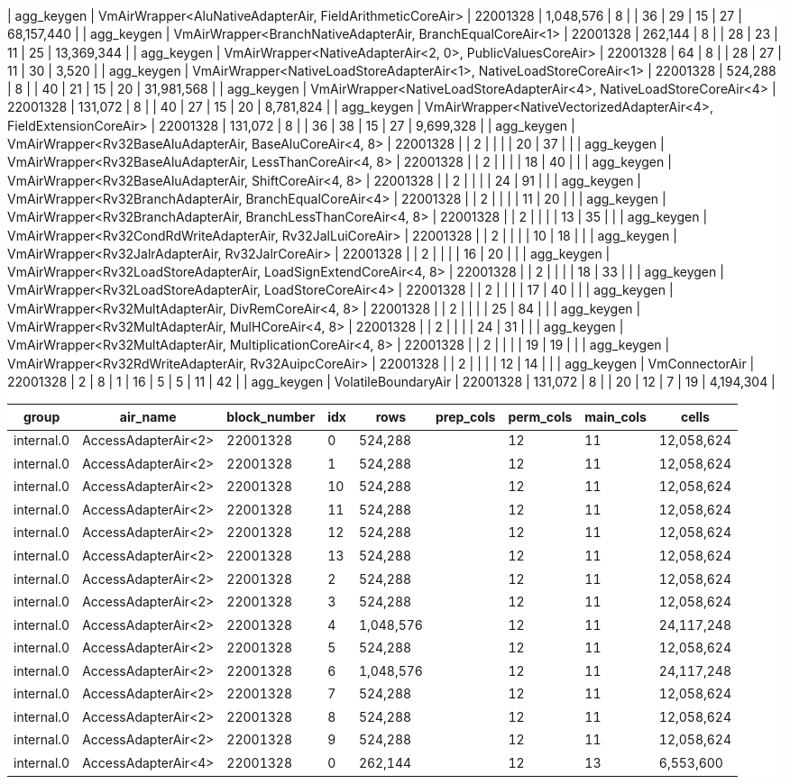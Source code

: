 | agg_keygen | VmAirWrapper<AluNativeAdapterAir, FieldArithmeticCoreAir> | 22001328 | 1,048,576 | 8 |  | 36 | 29 | 15 | 27 | 68,157,440 | 
| agg_keygen | VmAirWrapper<BranchNativeAdapterAir, BranchEqualCoreAir<1> | 22001328 | 262,144 | 8 |  | 28 | 23 | 11 | 25 | 13,369,344 | 
| agg_keygen | VmAirWrapper<NativeAdapterAir<2, 0>, PublicValuesCoreAir> | 22001328 | 64 | 8 |  | 28 | 27 | 11 | 30 | 3,520 | 
| agg_keygen | VmAirWrapper<NativeLoadStoreAdapterAir<1>, NativeLoadStoreCoreAir<1> | 22001328 | 524,288 | 8 |  | 40 | 21 | 15 | 20 | 31,981,568 | 
| agg_keygen | VmAirWrapper<NativeLoadStoreAdapterAir<4>, NativeLoadStoreCoreAir<4> | 22001328 | 131,072 | 8 |  | 40 | 27 | 15 | 20 | 8,781,824 | 
| agg_keygen | VmAirWrapper<NativeVectorizedAdapterAir<4>, FieldExtensionCoreAir> | 22001328 | 131,072 | 8 |  | 36 | 38 | 15 | 27 | 9,699,328 | 
| agg_keygen | VmAirWrapper<Rv32BaseAluAdapterAir, BaseAluCoreAir<4, 8> | 22001328 |  | 2 |  |  |  | 20 | 37 |  | 
| agg_keygen | VmAirWrapper<Rv32BaseAluAdapterAir, LessThanCoreAir<4, 8> | 22001328 |  | 2 |  |  |  | 18 | 40 |  | 
| agg_keygen | VmAirWrapper<Rv32BaseAluAdapterAir, ShiftCoreAir<4, 8> | 22001328 |  | 2 |  |  |  | 24 | 91 |  | 
| agg_keygen | VmAirWrapper<Rv32BranchAdapterAir, BranchEqualCoreAir<4> | 22001328 |  | 2 |  |  |  | 11 | 20 |  | 
| agg_keygen | VmAirWrapper<Rv32BranchAdapterAir, BranchLessThanCoreAir<4, 8> | 22001328 |  | 2 |  |  |  | 13 | 35 |  | 
| agg_keygen | VmAirWrapper<Rv32CondRdWriteAdapterAir, Rv32JalLuiCoreAir> | 22001328 |  | 2 |  |  |  | 10 | 18 |  | 
| agg_keygen | VmAirWrapper<Rv32JalrAdapterAir, Rv32JalrCoreAir> | 22001328 |  | 2 |  |  |  | 16 | 20 |  | 
| agg_keygen | VmAirWrapper<Rv32LoadStoreAdapterAir, LoadSignExtendCoreAir<4, 8> | 22001328 |  | 2 |  |  |  | 18 | 33 |  | 
| agg_keygen | VmAirWrapper<Rv32LoadStoreAdapterAir, LoadStoreCoreAir<4> | 22001328 |  | 2 |  |  |  | 17 | 40 |  | 
| agg_keygen | VmAirWrapper<Rv32MultAdapterAir, DivRemCoreAir<4, 8> | 22001328 |  | 2 |  |  |  | 25 | 84 |  | 
| agg_keygen | VmAirWrapper<Rv32MultAdapterAir, MulHCoreAir<4, 8> | 22001328 |  | 2 |  |  |  | 24 | 31 |  | 
| agg_keygen | VmAirWrapper<Rv32MultAdapterAir, MultiplicationCoreAir<4, 8> | 22001328 |  | 2 |  |  |  | 19 | 19 |  | 
| agg_keygen | VmAirWrapper<Rv32RdWriteAdapterAir, Rv32AuipcCoreAir> | 22001328 |  | 2 |  |  |  | 12 | 14 |  | 
| agg_keygen | VmConnectorAir | 22001328 | 2 | 8 | 1 | 16 | 5 | 5 | 11 | 42 | 
| agg_keygen | VolatileBoundaryAir | 22001328 | 131,072 | 8 |  | 20 | 12 | 7 | 19 | 4,194,304 | 

| group | air_name | block_number | idx | rows | prep_cols | perm_cols | main_cols | cells |
| --- | --- | --- | --- | --- | --- | --- | --- | --- |
| internal.0 | AccessAdapterAir<2> | 22001328 | 0 | 524,288 |  | 12 | 11 | 12,058,624 | 
| internal.0 | AccessAdapterAir<2> | 22001328 | 1 | 524,288 |  | 12 | 11 | 12,058,624 | 
| internal.0 | AccessAdapterAir<2> | 22001328 | 10 | 524,288 |  | 12 | 11 | 12,058,624 | 
| internal.0 | AccessAdapterAir<2> | 22001328 | 11 | 524,288 |  | 12 | 11 | 12,058,624 | 
| internal.0 | AccessAdapterAir<2> | 22001328 | 12 | 524,288 |  | 12 | 11 | 12,058,624 | 
| internal.0 | AccessAdapterAir<2> | 22001328 | 13 | 524,288 |  | 12 | 11 | 12,058,624 | 
| internal.0 | AccessAdapterAir<2> | 22001328 | 2 | 524,288 |  | 12 | 11 | 12,058,624 | 
| internal.0 | AccessAdapterAir<2> | 22001328 | 3 | 524,288 |  | 12 | 11 | 12,058,624 | 
| internal.0 | AccessAdapterAir<2> | 22001328 | 4 | 1,048,576 |  | 12 | 11 | 24,117,248 | 
| internal.0 | AccessAdapterAir<2> | 22001328 | 5 | 524,288 |  | 12 | 11 | 12,058,624 | 
| internal.0 | AccessAdapterAir<2> | 22001328 | 6 | 1,048,576 |  | 12 | 11 | 24,117,248 | 
| internal.0 | AccessAdapterAir<2> | 22001328 | 7 | 524,288 |  | 12 | 11 | 12,058,624 | 
| internal.0 | AccessAdapterAir<2> | 22001328 | 8 | 524,288 |  | 12 | 11 | 12,058,624 | 
| internal.0 | AccessAdapterAir<2> | 22001328 | 9 | 524,288 |  | 12 | 11 | 12,058,624 | 
| internal.0 | AccessAdapterAir<4> | 22001328 | 0 | 262,144 |  | 12 | 13 | 6,553,600 | 